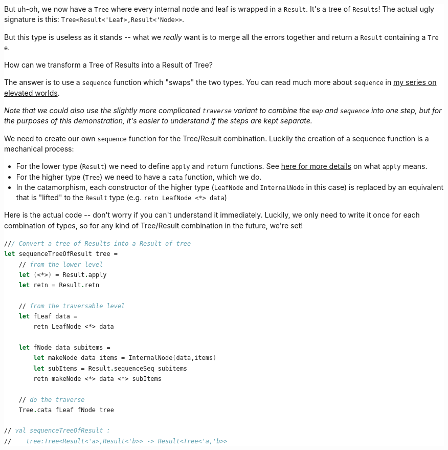 But uh-oh, we now have a `Tree` where every internal node and leaf is wrapped in a `Result`.  It's a tree of `Results`!
The actual ugly signature is this: `Tree<Result<'Leaf>,Result<'Node>>`.

But this type is useless as it stands -- what we *really* want is to merge all the errors together and return a `Result` containing a `Tree`.

How can we transform a Tree of Results into a Result of Tree?

The answer is to use a `sequence` function which "swaps" the two types.
You can read much more about `sequence` in [my series on elevated worlds](/posts/elevated-world-4/#sequence).

*Note that we could also use the slightly more complicated `traverse` variant to combine the `map` and `sequence` into one step,
but for the purposes of this demonstration, it's easier to understand if the steps are kept separate.*

We need to create our own `sequence` function for the Tree/Result combination. Luckily the creation of a sequence function
is a mechanical process:

* For the lower type (`Result`) we need to define `apply` and `return` functions. See [here for more details](/posts/elevated-world/#apply) on what `apply` means.
* For the higher type (`Tree`) we need to have a `cata` function, which we do.
* In the catamorphism, each constructor of the higher type (`LeafNode` and `InternalNode` in this case) is replaced by an equivalent that is "lifted" to the `Result` type (e.g. `retn LeafNode <*> data`)

Here is the actual code -- don't worry if you can't understand it immediately. Luckily, we only need to write it once for each combination
of types, so for any kind of Tree/Result combination in the future, we're set!

```fsharp
/// Convert a tree of Results into a Result of tree
let sequenceTreeOfResult tree =
    // from the lower level
    let (<*>) = Result.apply
    let retn = Result.retn

    // from the traversable level
    let fLeaf data =
        retn LeafNode <*> data

    let fNode data subitems =
        let makeNode data items = InternalNode(data,items)
        let subItems = Result.sequenceSeq subitems
        retn makeNode <*> data <*> subItems

    // do the traverse
    Tree.cata fLeaf fNode tree

// val sequenceTreeOfResult :
//    tree:Tree<Result<'a>,Result<'b>> -> Result<Tree<'a,'b>>
```
